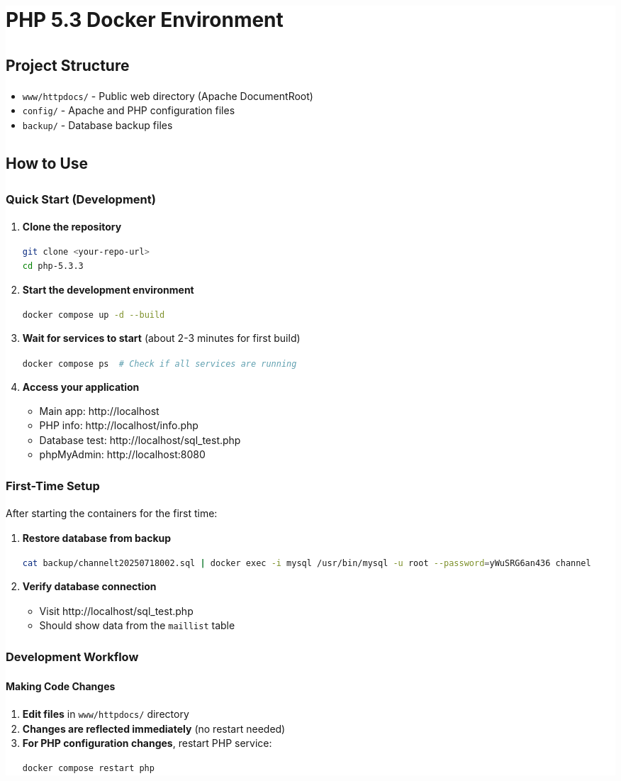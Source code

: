 # PHP 5.3 Docker Environment

## Project Structure
- `www/httpdocs/` - Public web directory (Apache DocumentRoot)
- `config/` - Apache and PHP configuration files
- `backup/` - Database backup files

## How to Use

### Quick Start (Development)
1. **Clone the repository**
   ```bash
   git clone <your-repo-url>
   cd php-5.3.3
   ```

2. **Start the development environment**
   ```bash
   docker compose up -d --build
   ```

3. **Wait for services to start** (about 2-3 minutes for first build)
   ```bash
   docker compose ps  # Check if all services are running
   ```

4. **Access your application**
   - Main app: http://localhost
   - PHP info: http://localhost/info.php
   - Database test: http://localhost/sql_test.php
   - phpMyAdmin: http://localhost:8080

### First-Time Setup
After starting the containers for the first time:

1. **Restore database from backup**
   ```bash
   cat backup/channelt20250718002.sql | docker exec -i mysql /usr/bin/mysql -u root --password=yWuSRG6an436 channel
   ```

2. **Verify database connection**
   - Visit http://localhost/sql_test.php
   - Should show data from the `maillist` table

### Development Workflow

#### Making Code Changes
1. **Edit files** in `www/httpdocs/` directory
2. **Changes are reflected immediately** (no restart needed)
3. **For PHP configuration changes**, restart PHP service:
   ```bash
   docker compose restart php
   ```
